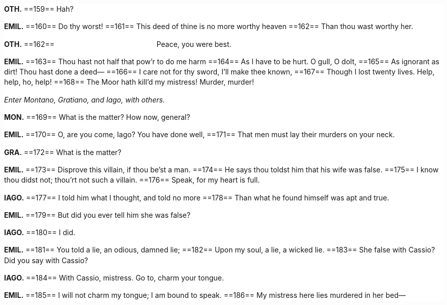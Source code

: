 **OTH.**
==159== Hah?

**EMIL.**
==160== Do thy worst!
==161== This deed of thine is no more worthy heaven
==162== Than thou wast worthy her.

**OTH.**
==162==               Peace, you were best.

**EMIL.**
==163== Thou hast not half that pow’r to do me harm
==164== As I have to be hurt. O gull, O dolt,
==165== As ignorant as dirt! Thou hast done a deed⁠—
==166== I care not for thy sword, I’ll make thee known,
==167== Though I lost twenty lives. Help, help, ho, help!
==168== The Moor hath kill’d my mistress! Murder, murder!

*Enter Montano, Gratiano, and Iago, with others.*

**MON.**
==169== What is the matter? How now, general?

**EMIL.**
==170== O, are you come, Iago? You have done well,
==171== That men must lay their murders on your neck.

**GRA.**
==172== What is the matter?

**EMIL.**
==173== Disprove this villain, if thou be’st a man.
==174== He says thou toldst him that his wife was false.
==175== I know thou didst not; thou’rt not such a villain.
==176== Speak, for my heart is full.

**IAGO.**
==177== I told him what I thought, and told no more
==178== Than what he found himself was apt and true.

**EMIL.**
==179== But did you ever tell him she was false?

**IAGO.**
==180== I did.

**EMIL.**
==181== You told a lie, an odious, damned lie;
==182== Upon my soul, a lie, a wicked lie.
==183== She false with Cassio? Did you say with Cassio?

**IAGO.**
==184== With Cassio, mistress. Go to, charm your tongue.

**EMIL.**
==185== I will not charm my tongue; I am bound to speak.
==186== My mistress here lies murdered in her bed⁠—
